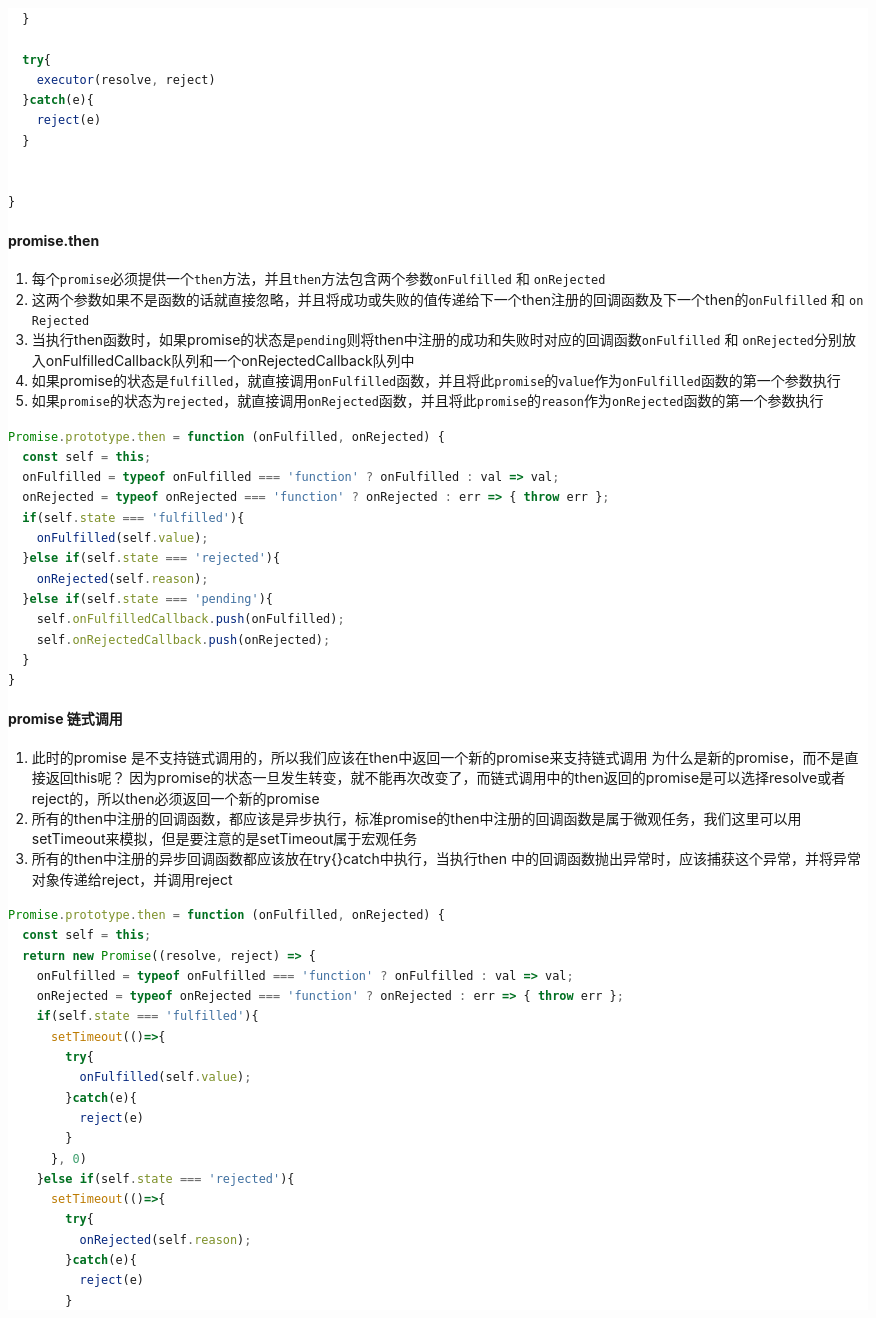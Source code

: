 ```js
  }

  try{
    executor(resolve, reject)
  }catch(e){
    reject(e)
  }


}
```
#### promise.then
1. 每个`promise`必须提供一个`then`方法，并且`then`方法包含两个参数`onFulfilled` 和 `onRejected`
2. 这两个参数如果不是函数的话就直接忽略，并且将成功或失败的值传递给下一个then注册的回调函数及下一个then的`onFulfilled` 和 `onRejected`
3. 当执行then函数时，如果promise的状态是`pending`则将then中注册的成功和失败时对应的回调函数`onFulfilled` 和 `onRejected`分别放入onFulfilledCallback队列和一个onRejectedCallback队列中
4. 如果promise的状态是`fulfilled`，就直接调用`onFulfilled`函数，并且将此`promise`的`value`作为`onFulfilled`函数的第一个参数执行
5. 如果`promise`的状态为`rejected`，就直接调用`onRejected`函数，并且将此`promise`的`reason`作为`onRejected`函数的第一个参数执行

```js
Promise.prototype.then = function (onFulfilled, onRejected) {
  const self = this;
  onFulfilled = typeof onFulfilled === 'function' ? onFulfilled : val => val;
  onRejected = typeof onRejected === 'function' ? onRejected : err => { throw err };
  if(self.state === 'fulfilled'){
    onFulfilled(self.value);
  }else if(self.state === 'rejected'){
    onRejected(self.reason);
  }else if(self.state === 'pending'){
    self.onFulfilledCallback.push(onFulfilled);
    self.onRejectedCallback.push(onRejected);
  }
}
```

#### promise 链式调用
1. 此时的promise 是不支持链式调用的，所以我们应该在then中返回一个新的promise来支持链式调用
为什么是新的promise，而不是直接返回this呢？
因为promise的状态一旦发生转变，就不能再次改变了，而链式调用中的then返回的promise是可以选择resolve或者reject的，所以then必须返回一个新的promise
2. 所有的then中注册的回调函数，都应该是异步执行，标准promise的then中注册的回调函数是属于微观任务，我们这里可以用setTimeout来模拟，但是要注意的是setTimeout属于宏观任务
3. 所有的then中注册的异步回调函数都应该放在try{}catch中执行，当执行then 中的回调函数抛出异常时，应该捕获这个异常，并将异常对象传递给reject，并调用reject

```js
Promise.prototype.then = function (onFulfilled, onRejected) {
  const self = this;
  return new Promise((resolve, reject) => {
    onFulfilled = typeof onFulfilled === 'function' ? onFulfilled : val => val;
    onRejected = typeof onRejected === 'function' ? onRejected : err => { throw err };
    if(self.state === 'fulfilled'){
      setTimeout(()=>{
        try{
          onFulfilled(self.value);
        }catch(e){
          reject(e)
        }
      }, 0)
    }else if(self.state === 'rejected'){
      setTimeout(()=>{
        try{
          onRejected(self.reason);
        }catch(e){
          reject(e)
        }
```